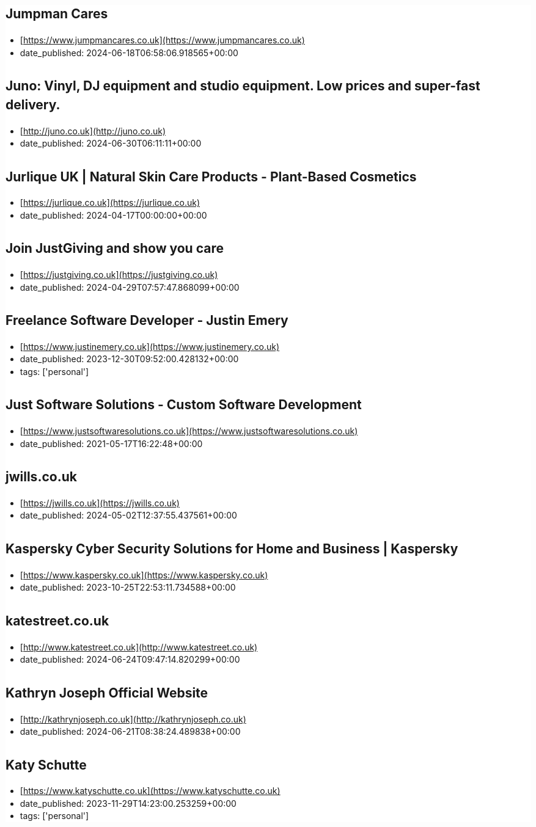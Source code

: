  ## Jumpman Cares
 - [https://www.jumpmancares.co.uk](https://www.jumpmancares.co.uk)
 - date_published: 2024-06-18T06:58:06.918565+00:00

 ## Juno: Vinyl, DJ equipment and studio equipment. Low prices and super-fast delivery.
 - [http://juno.co.uk](http://juno.co.uk)
 - date_published: 2024-06-30T06:11:11+00:00

 ## Jurlique UK | Natural Skin Care Products - Plant-Based Cosmetics
 - [https://jurlique.co.uk](https://jurlique.co.uk)
 - date_published: 2024-04-17T00:00:00+00:00

 ## Join JustGiving and show you care
 - [https://justgiving.co.uk](https://justgiving.co.uk)
 - date_published: 2024-04-29T07:57:47.868099+00:00

 ## Freelance Software Developer - Justin Emery
 - [https://www.justinemery.co.uk](https://www.justinemery.co.uk)
 - date_published: 2023-12-30T09:52:00.428132+00:00
 - tags: ['personal']

 ## Just Software Solutions - Custom Software Development
 - [https://www.justsoftwaresolutions.co.uk](https://www.justsoftwaresolutions.co.uk)
 - date_published: 2021-05-17T16:22:48+00:00

 ## jwills.co.uk
 - [https://jwills.co.uk](https://jwills.co.uk)
 - date_published: 2024-05-02T12:37:55.437561+00:00

 ## Kaspersky Cyber Security Solutions for Home and Business | Kaspersky
 - [https://www.kaspersky.co.uk](https://www.kaspersky.co.uk)
 - date_published: 2023-10-25T22:53:11.734588+00:00

 ## katestreet.co.uk
 - [http://www.katestreet.co.uk](http://www.katestreet.co.uk)
 - date_published: 2024-06-24T09:47:14.820299+00:00

 ## Kathryn Joseph Official Website
 - [http://kathrynjoseph.co.uk](http://kathrynjoseph.co.uk)
 - date_published: 2024-06-21T08:38:24.489838+00:00

 ## Katy Schutte
 - [https://www.katyschutte.co.uk](https://www.katyschutte.co.uk)
 - date_published: 2023-11-29T14:23:00.253259+00:00
 - tags: ['personal']
